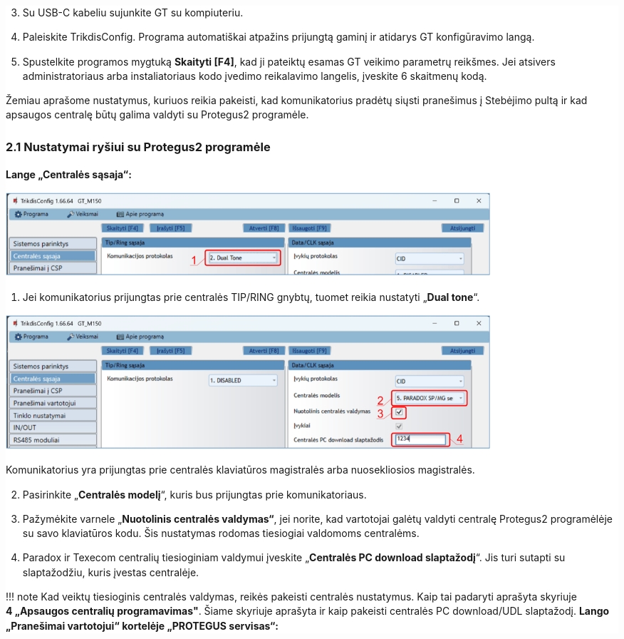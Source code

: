 3.  Su USB-C kabeliu sujunkite GT su kompiuteriu.

4.  Paleiskite TrikdisConfig. Programa automatiškai atpažins prijungtą gaminį ir atidarys GT konfigūravimo langą.

5.  Spustelkite programos mygtuką **Skaityti [F4]**, kad ji pateiktų esamas GT veikimo parametrų reikšmes. Jei atsivers administratoriaus arba instaliatoriaus kodo įvedimo reikalavimo langelis, įveskite 6 skaitmenų kodą.

Žemiau aprašome nustatymus, kuriuos reikia pakeisti, kad komunikatorius pradėtų siųsti pranešimus į Stebėjimo pultą ir kad apsaugos centralę būtų galima valdyti su Protegus2 programėle.

### 2.1 Nustatymai ryšiui su Protegus2 programėle 

**Lange „Centralės sąsaja“:**

<img alt="" src="./image7.png" style="width:7.086614173228346in;height:1.2322834645669292in" />

1.  Jei komunikatorius prijungtas prie centralės TIP/RING gnybtų, tuomet reikia nustatyti „**Dual tone**“.

<img alt="" src="./image8.png" style="width:7.086614173228346in;height:1.968503937007874in" />

Komunikatorius yra prijungtas prie centralės klaviatūros magistralės arba nuosekliosios magistralės.

2. Pasirinkite „**Centralės modelį**“, kuris bus prijungtas prie komunikatoriaus.

2.  Pažymėkite varnele „**Nuotolinis centralės valdymas“**, jei norite, kad vartotojai galėtų valdyti centralę Protegus2 programėlėje su savo klaviatūros kodu. Šis nustatymas rodomas tiesiogiai valdomoms centralėms.

3.  Paradox ir Texecom centralių tiesioginiam valdymui įveskite „**Centralės PC download slaptažodį**“. Jis turi sutapti su slaptažodžiu, kuris įvestas centralėje.

!!! note
    Kad veiktų tiesioginis centralės valdymas, reikės pakeisti centralės
    nustatymus. Kaip tai padaryti aprašyta skyriuje **4 „Apsaugos centralių
    programavimas"**. Šiame skyriuje aprašyta ir kaip pakeisti centralės PC
    download/UDL slaptažodį.
**Lango „Pranešimai vartotojui“ kortelėje „PROTEGUS servisas“:**
